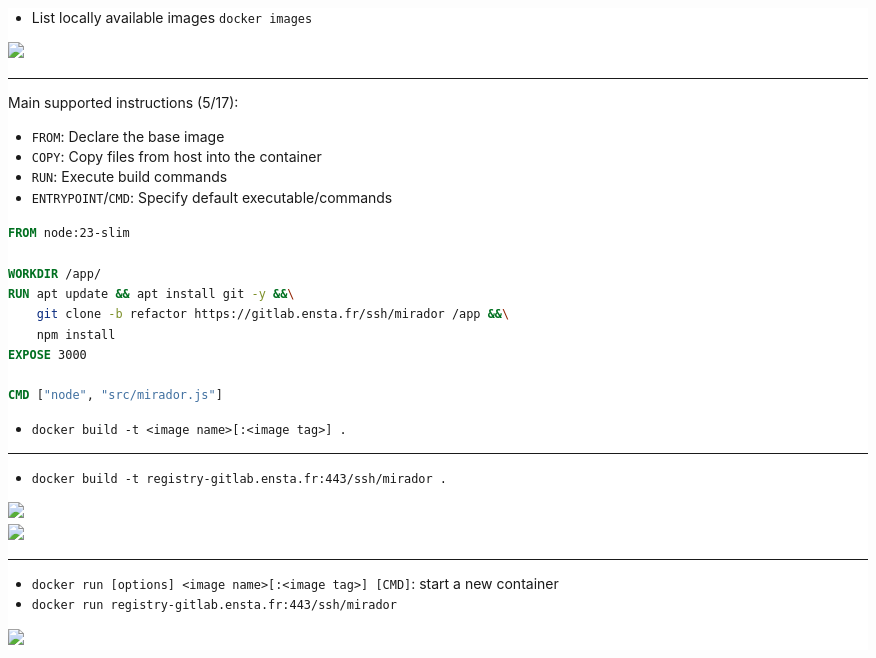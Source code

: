 - List locally available images `docker images`

<div class="center">
<img src="./docker_images.png" height="100px" />
</div>

---



Main supported instructions (5/17):

- `FROM`: Declare the base image
- `COPY`: Copy files from host into the container
- `RUN`: Execute build commands
- `ENTRYPOINT`/`CMD`: Specify default executable/commands

```dockerfile
FROM node:23-slim

WORKDIR /app/
RUN apt update && apt install git -y &&\
    git clone -b refactor https://gitlab.ensta.fr/ssh/mirador /app &&\
    npm install
EXPOSE 3000

CMD ["node", "src/mirador.js"]
```

- `docker build -t <image name>[:<image tag>] .`



---

- `docker build -t registry-gitlab.ensta.fr:443/ssh/mirador .`

<div class="center">
<img src="./docker_build.png" height="200px" />
</div>

<div class="center">
<img src="./docker_building.png" height="200px" />
</div>




---



- `docker run [options] <image name>[:<image tag>] [CMD]`: start a new container
- `docker run registry-gitlab.ensta.fr:443/ssh/mirador`

<div class="center">
<img src="./docker_run.png" height="70px" />
</div>
